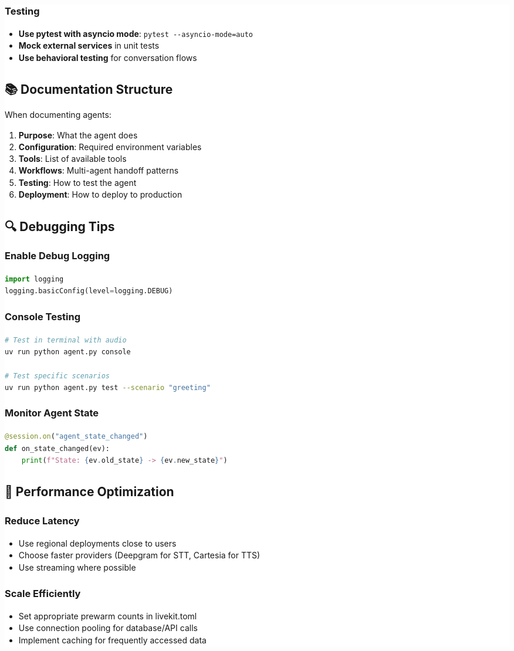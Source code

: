 ### Testing
- **Use pytest with asyncio mode**: `pytest --asyncio-mode=auto`
- **Mock external services** in unit tests
- **Use behavioral testing** for conversation flows

## 📚 Documentation Structure

When documenting agents:
1. **Purpose**: What the agent does
2. **Configuration**: Required environment variables
3. **Tools**: List of available tools
4. **Workflows**: Multi-agent handoff patterns
5. **Testing**: How to test the agent
6. **Deployment**: How to deploy to production

## 🔍 Debugging Tips

### Enable Debug Logging
```python
import logging
logging.basicConfig(level=logging.DEBUG)
```

### Console Testing
```bash
# Test in terminal with audio
uv run python agent.py console

# Test specific scenarios
uv run python agent.py test --scenario "greeting"
```

### Monitor Agent State
```python
@session.on("agent_state_changed")
def on_state_changed(ev):
    print(f"State: {ev.old_state} -> {ev.new_state}")
```

## 🚀 Performance Optimization

### Reduce Latency
- Use regional deployments close to users
- Choose faster providers (Deepgram for STT, Cartesia for TTS)
- Use streaming where possible

### Scale Efficiently
- Set appropriate prewarm counts in livekit.toml
- Use connection pooling for database/API calls
- Implement caching for frequently accessed data
